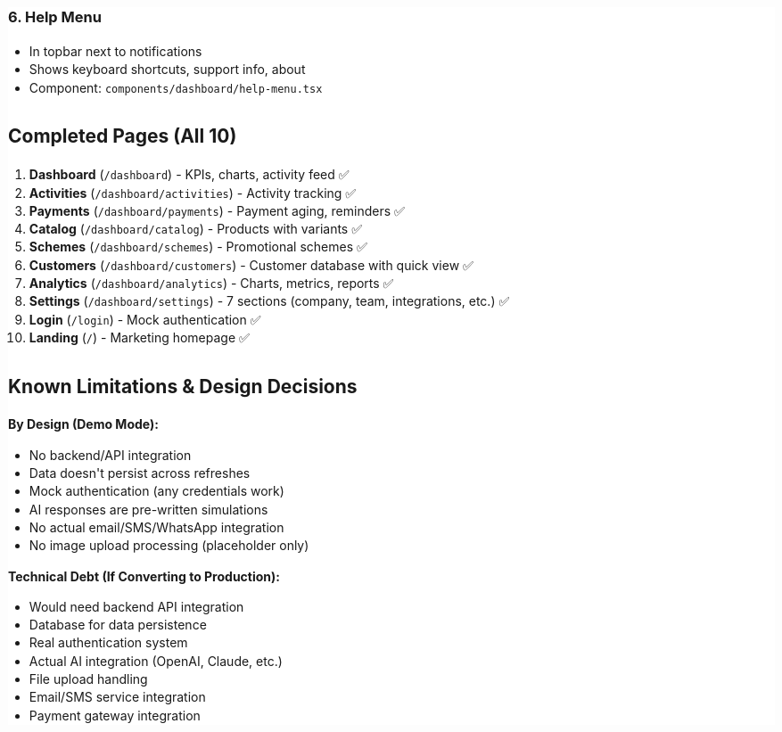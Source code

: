 ### 6. Help Menu
- In topbar next to notifications
- Shows keyboard shortcuts, support info, about
- Component: `components/dashboard/help-menu.tsx`

## Completed Pages (All 10)

1. **Dashboard** (`/dashboard`) - KPIs, charts, activity feed ✅
2. **Activities** (`/dashboard/activities`) - Activity tracking ✅
3. **Payments** (`/dashboard/payments`) - Payment aging, reminders ✅
4. **Catalog** (`/dashboard/catalog`) - Products with variants ✅
5. **Schemes** (`/dashboard/schemes`) - Promotional schemes ✅
6. **Customers** (`/dashboard/customers`) - Customer database with quick view ✅
7. **Analytics** (`/dashboard/analytics`) - Charts, metrics, reports ✅
8. **Settings** (`/dashboard/settings`) - 7 sections (company, team, integrations, etc.) ✅
9. **Login** (`/login`) - Mock authentication ✅
10. **Landing** (`/`) - Marketing homepage ✅

## Known Limitations & Design Decisions

**By Design (Demo Mode):**
- No backend/API integration
- Data doesn't persist across refreshes
- Mock authentication (any credentials work)
- AI responses are pre-written simulations
- No actual email/SMS/WhatsApp integration
- No image upload processing (placeholder only)

**Technical Debt (If Converting to Production):**
- Would need backend API integration
- Database for data persistence
- Real authentication system
- Actual AI integration (OpenAI, Claude, etc.)
- File upload handling
- Email/SMS service integration
- Payment gateway integration
